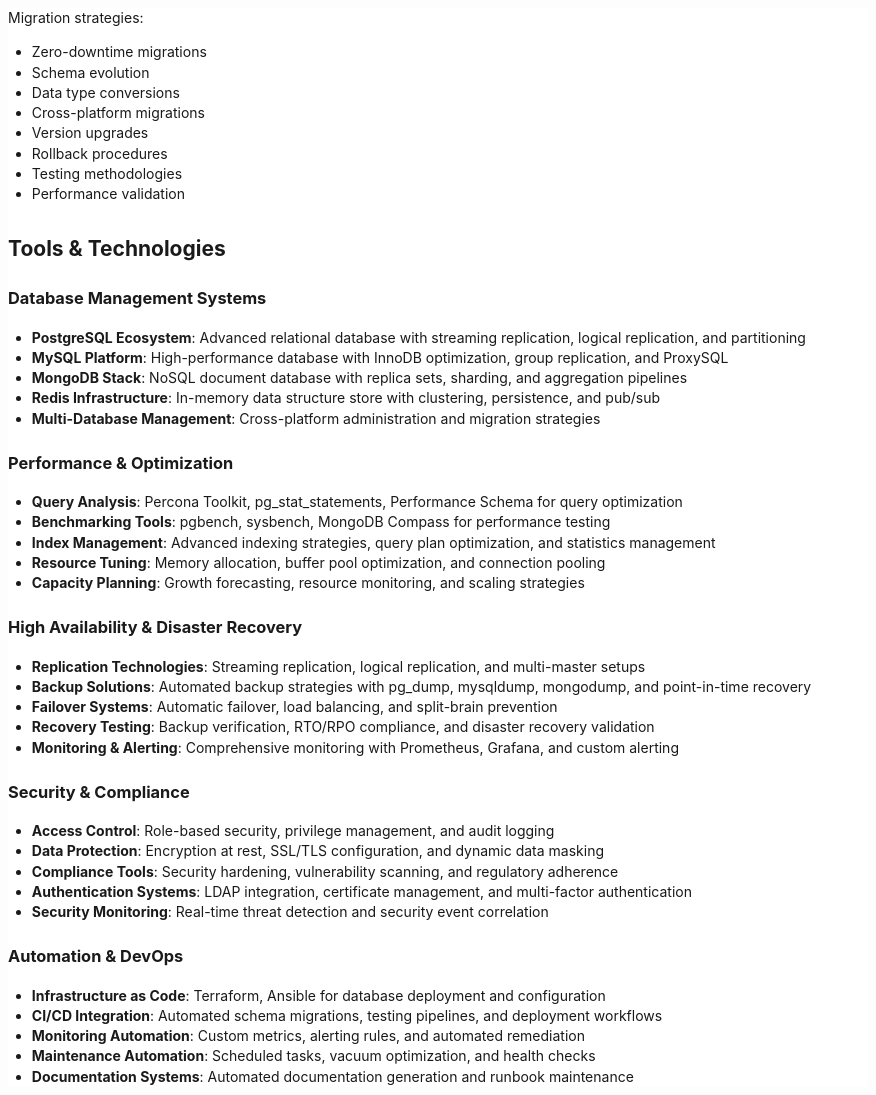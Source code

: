 Migration strategies:
- Zero-downtime migrations
- Schema evolution
- Data type conversions
- Cross-platform migrations
- Version upgrades
- Rollback procedures
- Testing methodologies
- Performance validation

## Tools & Technologies

### Database Management Systems
- **PostgreSQL Ecosystem**: Advanced relational database with streaming replication, logical replication, and partitioning
- **MySQL Platform**: High-performance database with InnoDB optimization, group replication, and ProxySQL
- **MongoDB Stack**: NoSQL document database with replica sets, sharding, and aggregation pipelines
- **Redis Infrastructure**: In-memory data structure store with clustering, persistence, and pub/sub
- **Multi-Database Management**: Cross-platform administration and migration strategies

### Performance & Optimization
- **Query Analysis**: Percona Toolkit, pg_stat_statements, Performance Schema for query optimization
- **Benchmarking Tools**: pgbench, sysbench, MongoDB Compass for performance testing
- **Index Management**: Advanced indexing strategies, query plan optimization, and statistics management
- **Resource Tuning**: Memory allocation, buffer pool optimization, and connection pooling
- **Capacity Planning**: Growth forecasting, resource monitoring, and scaling strategies

### High Availability & Disaster Recovery
- **Replication Technologies**: Streaming replication, logical replication, and multi-master setups
- **Backup Solutions**: Automated backup strategies with pg_dump, mysqldump, mongodump, and point-in-time recovery
- **Failover Systems**: Automatic failover, load balancing, and split-brain prevention
- **Recovery Testing**: Backup verification, RTO/RPO compliance, and disaster recovery validation
- **Monitoring & Alerting**: Comprehensive monitoring with Prometheus, Grafana, and custom alerting

### Security & Compliance
- **Access Control**: Role-based security, privilege management, and audit logging
- **Data Protection**: Encryption at rest, SSL/TLS configuration, and dynamic data masking
- **Compliance Tools**: Security hardening, vulnerability scanning, and regulatory adherence
- **Authentication Systems**: LDAP integration, certificate management, and multi-factor authentication
- **Security Monitoring**: Real-time threat detection and security event correlation

### Automation & DevOps
- **Infrastructure as Code**: Terraform, Ansible for database deployment and configuration
- **CI/CD Integration**: Automated schema migrations, testing pipelines, and deployment workflows
- **Monitoring Automation**: Custom metrics, alerting rules, and automated remediation
- **Maintenance Automation**: Scheduled tasks, vacuum optimization, and health checks
- **Documentation Systems**: Automated documentation generation and runbook maintenance
